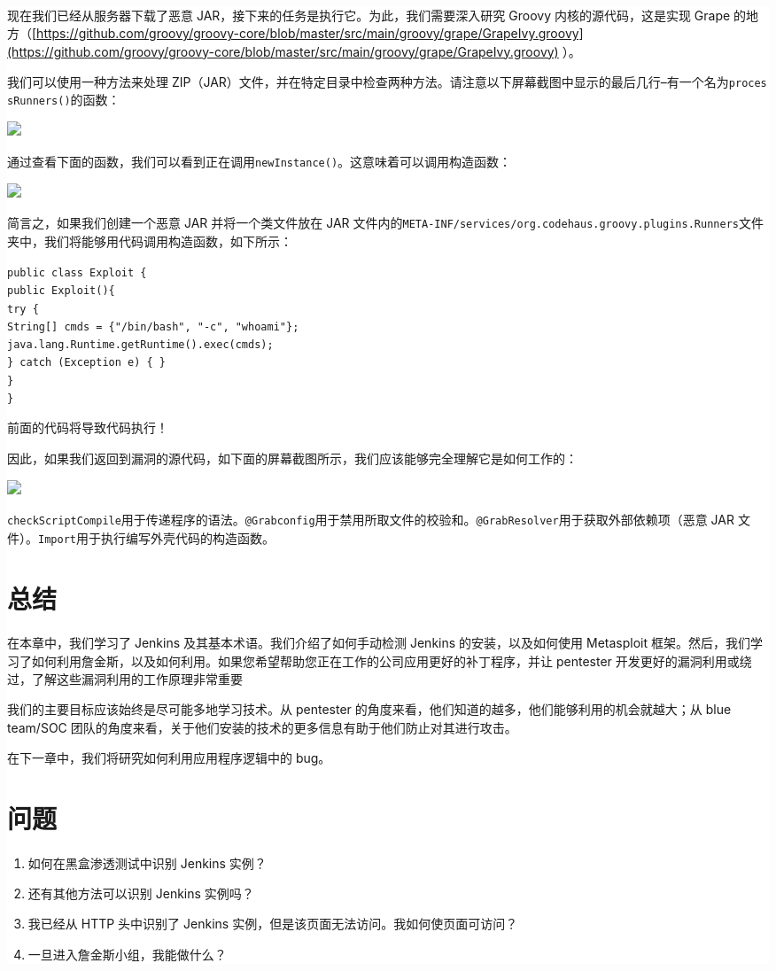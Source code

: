 现在我们已经从服务器下载了恶意 JAR，接下来的任务是执行它。为此，我们需要深入研究 Groovy 内核的源代码，这是实现 Grape 的地方（[https://github.com/groovy/groovy-core/blob/master/src/main/groovy/grape/GrapeIvy.groovy](https://github.com/groovy/groovy-core/blob/master/src/main/groovy/grape/GrapeIvy.groovy) ）。

我们可以使用一种方法来处理 ZIP（JAR）文件，并在特定目录中检查两种方法。请注意以下屏幕截图中显示的最后几行–有一个名为`processRunners()`的函数：

![](assets/4a8afec0-a923-46a6-aaf1-35ae68720053.png)

通过查看下面的函数，我们可以看到正在调用`newInstance()`。这意味着可以调用构造函数：

![](assets/d232cc35-0555-4e5a-9dbb-574883056dba.png)

简言之，如果我们创建一个恶意 JAR 并将一个类文件放在 JAR 文件内的`META-INF/services/org.codehaus.groovy.plugins.Runners`文件夹中，我们将能够用代码调用构造函数，如下所示：

```
public class Exploit {
public Exploit(){
try {
String[] cmds = {"/bin/bash", "-c", "whoami"};
java.lang.Runtime.getRuntime().exec(cmds);
} catch (Exception e) { }
}
}
```

前面的代码将导致代码执行！

因此，如果我们返回到漏洞的源代码，如下面的屏幕截图所示，我们应该能够完全理解它是如何工作的：

![](assets/16c4f78f-0971-437e-a301-7a0c6fd89cdf.png)

`checkScriptCompile`用于传递程序的语法。`@Grabconfig`用于禁用所取文件的校验和。`@GrabResolver`用于获取外部依赖项（恶意 JAR 文件）。`Import`用于执行编写外壳代码的构造函数。

# 总结

在本章中，我们学习了 Jenkins 及其基本术语。我们介绍了如何手动检测 Jenkins 的安装，以及如何使用 Metasploit 框架。然后，我们学习了如何利用詹金斯，以及如何利用。如果您希望帮助您正在工作的公司应用更好的补丁程序，并让 pentester 开发更好的漏洞利用或绕过，了解这些漏洞利用的工作原理非常重要

我们的主要目标应该始终是尽可能多地学习技术。从 pentester 的角度来看，他们知道的越多，他们能够利用的机会就越大；从 blue team/SOC 团队的角度来看，关于他们安装的技术的更多信息有助于他们防止对其进行攻击。

在下一章中，我们将研究如何利用应用程序逻辑中的 bug。

# 问题

1.  如何在黑盒渗透测试中识别 Jenkins 实例？

2.  还有其他方法可以识别 Jenkins 实例吗？

3.  我已经从 HTTP 头中识别了 Jenkins 实例，但是该页面无法访问。我如何使页面可访问？

4.  一旦进入詹金斯小组，我能做什么？
